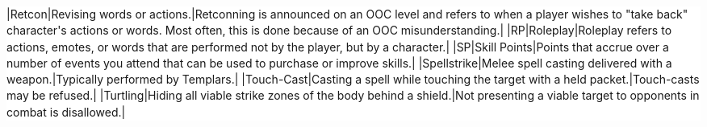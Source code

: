 |Retcon|Revising words or actions.|Retconning is announced on an OOC level and refers to when a player wishes to "take back" character's actions or words.  Most often, this is done because of an OOC misunderstanding.|
|RP|Roleplay|Roleplay refers to actions, emotes, or words that are performed not by the player, but by a character.|
|SP|Skill Points|Points that accrue over a number of events you attend that can be used to purchase or improve skills.|
|Spellstrike|Melee spell casting delivered with a weapon.|Typically performed by Templars.|
|Touch-Cast|Casting a spell while touching the target with a held packet.|Touch-casts may be refused.|
|Turtling|Hiding all viable strike zones of the body behind a shield.|Not presenting a viable target to opponents in combat is disallowed.|
